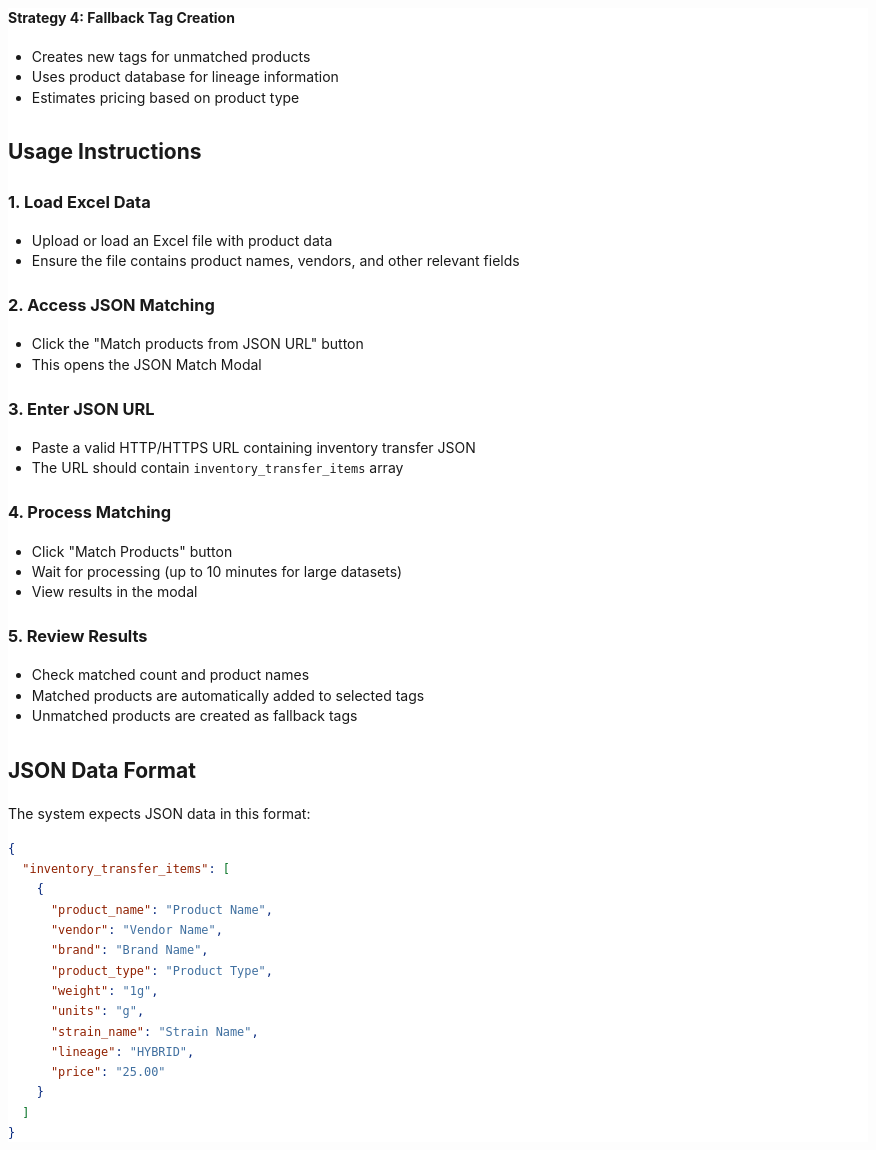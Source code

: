 #### Strategy 4: Fallback Tag Creation
- Creates new tags for unmatched products
- Uses product database for lineage information
- Estimates pricing based on product type

## Usage Instructions

### 1. Load Excel Data
- Upload or load an Excel file with product data
- Ensure the file contains product names, vendors, and other relevant fields

### 2. Access JSON Matching
- Click the "Match products from JSON URL" button
- This opens the JSON Match Modal

### 3. Enter JSON URL
- Paste a valid HTTP/HTTPS URL containing inventory transfer JSON
- The URL should contain `inventory_transfer_items` array

### 4. Process Matching
- Click "Match Products" button
- Wait for processing (up to 10 minutes for large datasets)
- View results in the modal

### 5. Review Results
- Check matched count and product names
- Matched products are automatically added to selected tags
- Unmatched products are created as fallback tags

## JSON Data Format

The system expects JSON data in this format:
```json
{
  "inventory_transfer_items": [
    {
      "product_name": "Product Name",
      "vendor": "Vendor Name",
      "brand": "Brand Name",
      "product_type": "Product Type",
      "weight": "1g",
      "units": "g",
      "strain_name": "Strain Name",
      "lineage": "HYBRID",
      "price": "25.00"
    }
  ]
}
```
